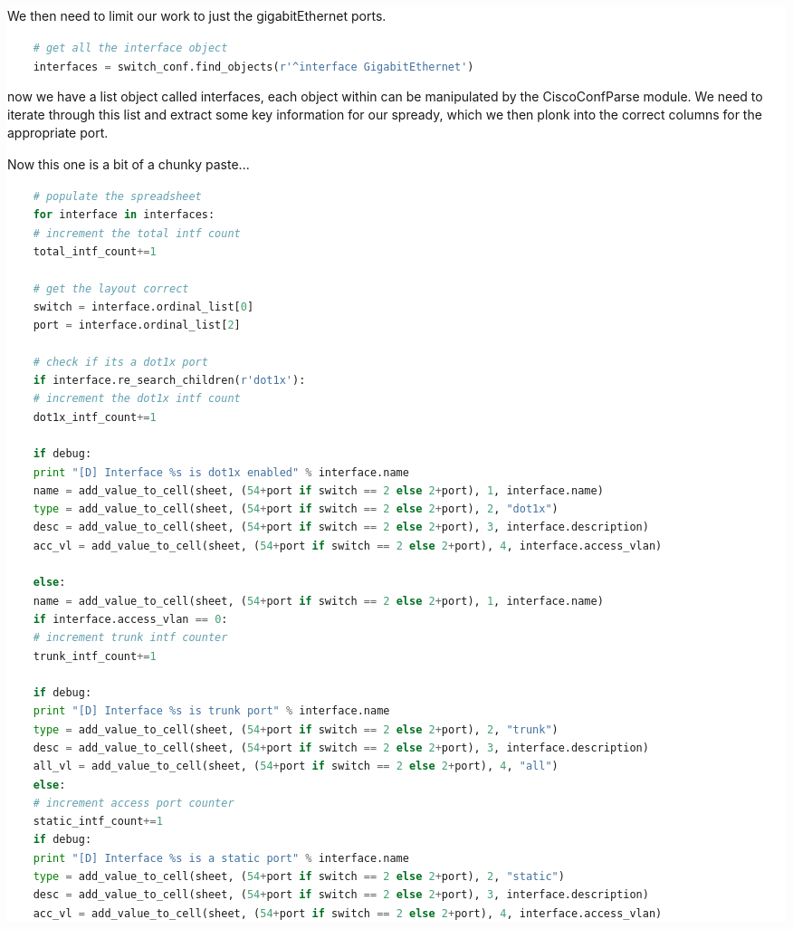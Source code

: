 We then need to limit our work to just the gigabitEthernet ports.

```python
    # get all the interface object
    interfaces = switch_conf.find_objects(r'^interface GigabitEthernet') 
```

now we have a list object called interfaces, each object within can be manipulated by the CiscoConfParse module.  We need to iterate through this list and extract some key information for our spready, which we then plonk into the correct columns for the appropriate port.

Now this one is a bit of a chunky paste...

```python
    # populate the spreadsheet
    for interface in interfaces:
    # increment the total intf count
    total_intf_count+=1

    # get the layout correct
    switch = interface.ordinal_list[0]
    port = interface.ordinal_list[2]

    # check if its a dot1x port
    if interface.re_search_children(r'dot1x'):
    # increment the dot1x intf count
    dot1x_intf_count+=1

    if debug:
    print "[D] Interface %s is dot1x enabled" % interface.name
    name = add_value_to_cell(sheet, (54+port if switch == 2 else 2+port), 1, interface.name)
    type = add_value_to_cell(sheet, (54+port if switch == 2 else 2+port), 2, "dot1x")
    desc = add_value_to_cell(sheet, (54+port if switch == 2 else 2+port), 3, interface.description)
    acc_vl = add_value_to_cell(sheet, (54+port if switch == 2 else 2+port), 4, interface.access_vlan)

    else:
    name = add_value_to_cell(sheet, (54+port if switch == 2 else 2+port), 1, interface.name)
    if interface.access_vlan == 0:
    # increment trunk intf counter
    trunk_intf_count+=1

    if debug:
    print "[D] Interface %s is trunk port" % interface.name
    type = add_value_to_cell(sheet, (54+port if switch == 2 else 2+port), 2, "trunk")
    desc = add_value_to_cell(sheet, (54+port if switch == 2 else 2+port), 3, interface.description)
    all_vl = add_value_to_cell(sheet, (54+port if switch == 2 else 2+port), 4, "all")
    else:
    # increment access port counter
    static_intf_count+=1
    if debug:
    print "[D] Interface %s is a static port" % interface.name
    type = add_value_to_cell(sheet, (54+port if switch == 2 else 2+port), 2, "static")
    desc = add_value_to_cell(sheet, (54+port if switch == 2 else 2+port), 3, interface.description)
    acc_vl = add_value_to_cell(sheet, (54+port if switch == 2 else 2+port), 4, interface.access_vlan)
```
